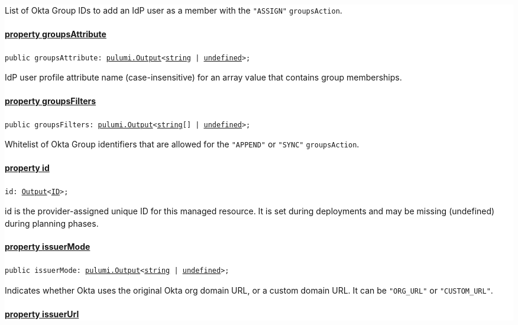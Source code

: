 List of Okta Group IDs to add an IdP user as a member with the `"ASSIGN"` `groupsAction`.

<h4 class="pdoc-member-header" id="Oidc-groupsAttribute">
<a class="pdoc-child-name" href="https://github.com/pulumi/pulumi-okta/blob/e47b95cbe1b68f8a33b86643a44088be561316e9/sdk/nodejs/idp/oidc.ts#L113">property <b>groupsAttribute</b></a>
</h4>

<pre class="highlight"><code><span class='kd'>public </span>groupsAttribute: <a href='/docs/reference/pkg/nodejs/pulumi/pulumi/#Output'>pulumi.Output</a>&lt;<span class='kd'><a href='https://developer.mozilla.org/en-US/docs/Web/JavaScript/Reference/Global_Objects/String'>string</a></span> | <span class='kd'><a href='https://developer.mozilla.org/en-US/docs/Web/JavaScript/Reference/Global_Objects/undefined'>undefined</a></span>&gt;;</code></pre>

IdP user profile attribute name (case-insensitive) for an array value that contains group memberships.

<h4 class="pdoc-member-header" id="Oidc-groupsFilters">
<a class="pdoc-child-name" href="https://github.com/pulumi/pulumi-okta/blob/e47b95cbe1b68f8a33b86643a44088be561316e9/sdk/nodejs/idp/oidc.ts#L117">property <b>groupsFilters</b></a>
</h4>

<pre class="highlight"><code><span class='kd'>public </span>groupsFilters: <a href='/docs/reference/pkg/nodejs/pulumi/pulumi/#Output'>pulumi.Output</a>&lt;<span class='kd'><a href='https://developer.mozilla.org/en-US/docs/Web/JavaScript/Reference/Global_Objects/String'>string</a></span>[] | <span class='kd'><a href='https://developer.mozilla.org/en-US/docs/Web/JavaScript/Reference/Global_Objects/undefined'>undefined</a></span>&gt;;</code></pre>

Whitelist of Okta Group identifiers that are allowed for the `"APPEND"` or `"SYNC"` `groupsAction`.

<h4 class="pdoc-member-header" id="Oidc-id">
<a class="pdoc-child-name" href="https://github.com/pulumi/pulumi-okta/blob/e47b95cbe1b68f8a33b86643a44088be561316e9/sdk/nodejs/idp/oidc.ts#L39">property <b>id</b></a>
</h4>

<pre class="highlight"><code><span class='kd'></span>id: <a href='/docs/reference/pkg/nodejs/pulumi/pulumi/#Output'>Output</a>&lt;<a href='/docs/reference/pkg/nodejs/pulumi/pulumi/#ID'>ID</a>&gt;;</code></pre>

id is the provider-assigned unique ID for this managed resource.  It is set during
deployments and may be missing (undefined) during planning phases.

<h4 class="pdoc-member-header" id="Oidc-issuerMode">
<a class="pdoc-child-name" href="https://github.com/pulumi/pulumi-okta/blob/e47b95cbe1b68f8a33b86643a44088be561316e9/sdk/nodejs/idp/oidc.ts#L121">property <b>issuerMode</b></a>
</h4>

<pre class="highlight"><code><span class='kd'>public </span>issuerMode: <a href='/docs/reference/pkg/nodejs/pulumi/pulumi/#Output'>pulumi.Output</a>&lt;<span class='kd'><a href='https://developer.mozilla.org/en-US/docs/Web/JavaScript/Reference/Global_Objects/String'>string</a></span> | <span class='kd'><a href='https://developer.mozilla.org/en-US/docs/Web/JavaScript/Reference/Global_Objects/undefined'>undefined</a></span>&gt;;</code></pre>

Indicates whether Okta uses the original Okta org domain URL, or a custom domain URL. It can be `"ORG_URL"` or `"CUSTOM_URL"`.

<h4 class="pdoc-member-header" id="Oidc-issuerUrl">
<a class="pdoc-child-name" href="https://github.com/pulumi/pulumi-okta/blob/e47b95cbe1b68f8a33b86643a44088be561316e9/sdk/nodejs/idp/oidc.ts#L125">property <b>issuerUrl</b></a>
</h4>
